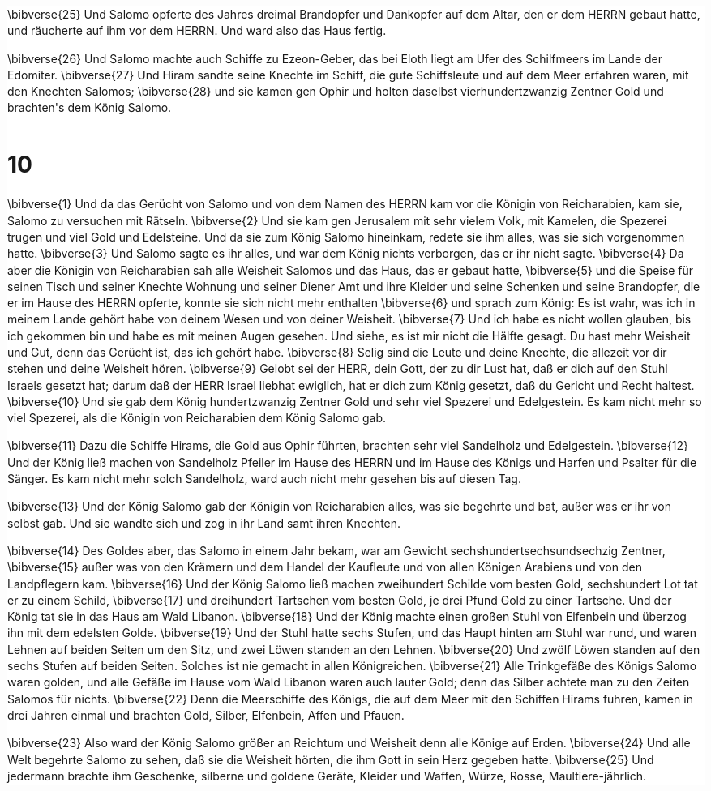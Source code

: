\bibverse{25} Und Salomo opferte des Jahres dreimal Brandopfer und Dankopfer auf dem Altar, den er dem HERRN gebaut hatte, und räucherte auf ihm vor dem HERRN. Und ward also das Haus fertig. 

\bibverse{26} Und Salomo machte auch Schiffe zu Ezeon-Geber, das bei Eloth liegt am Ufer des Schilfmeers im Lande der Edomiter. \bibverse{27} Und Hiram sandte seine Knechte im Schiff, die gute Schiffsleute und auf dem Meer erfahren waren, mit den Knechten Salomos; \bibverse{28} und sie kamen gen Ophir und holten daselbst vierhundertzwanzig Zentner Gold und brachten's dem König Salomo. 

# 10 
\bibverse{1} Und da das Gerücht von Salomo und von dem Namen des HERRN kam vor die Königin von Reicharabien, kam sie, Salomo zu versuchen mit Rätseln. \bibverse{2} Und sie kam gen Jerusalem mit sehr vielem Volk, mit Kamelen, die Spezerei trugen und viel Gold und Edelsteine. Und da sie zum König Salomo hineinkam, redete sie ihm alles, was sie sich vorgenommen hatte. \bibverse{3} Und Salomo sagte es ihr alles, und war dem König nichts verborgen, das er ihr nicht sagte. \bibverse{4} Da aber die Königin von Reicharabien sah alle Weisheit Salomos und das Haus, das er gebaut hatte, \bibverse{5} und die Speise für seinen Tisch und seiner Knechte Wohnung und seiner Diener Amt und ihre Kleider und seine Schenken und seine Brandopfer, die er im Hause des HERRN opferte, konnte sie sich nicht mehr enthalten \bibverse{6} und sprach zum König: Es ist wahr, was ich in meinem Lande gehört habe von deinem Wesen und von deiner Weisheit. \bibverse{7} Und ich habe es nicht wollen glauben, bis ich gekommen bin und habe es mit meinen Augen gesehen. Und siehe, es ist mir nicht die Hälfte gesagt. Du hast mehr Weisheit und Gut, denn das Gerücht ist, das ich gehört habe. \bibverse{8} Selig sind die Leute und deine Knechte, die allezeit vor dir stehen und deine Weisheit hören. \bibverse{9} Gelobt sei der HERR, dein Gott, der zu dir Lust hat, daß er dich auf den Stuhl Israels gesetzt hat; darum daß der HERR Israel liebhat ewiglich, hat er dich zum König gesetzt, daß du Gericht und Recht haltest. \bibverse{10} Und sie gab dem König hundertzwanzig Zentner Gold und sehr viel Spezerei und Edelgestein. Es kam nicht mehr so viel Spezerei, als die Königin von Reicharabien dem König Salomo gab. 

\bibverse{11} Dazu die Schiffe Hirams, die Gold aus Ophir führten, brachten sehr viel Sandelholz und Edelgestein. \bibverse{12} Und der König ließ machen von Sandelholz Pfeiler im Hause des HERRN und im Hause des Königs und Harfen und Psalter für die Sänger. Es kam nicht mehr solch Sandelholz, ward auch nicht mehr gesehen bis auf diesen Tag. 

\bibverse{13} Und der König Salomo gab der Königin von Reicharabien alles, was sie begehrte und bat, außer was er ihr von selbst gab. Und sie wandte sich und zog in ihr Land samt ihren Knechten. 

\bibverse{14} Des Goldes aber, das Salomo in einem Jahr bekam, war am Gewicht sechshundertsechsundsechzig Zentner, \bibverse{15} außer was von den Krämern und dem Handel der Kaufleute und von allen Königen Arabiens und von den Landpflegern kam. \bibverse{16} Und der König Salomo ließ machen zweihundert Schilde vom besten Gold, sechshundert Lot tat er zu einem Schild, \bibverse{17} und dreihundert Tartschen vom besten Gold, je drei Pfund Gold zu einer Tartsche. Und der König tat sie in das Haus am Wald Libanon. \bibverse{18} Und der König machte einen großen Stuhl von Elfenbein und überzog ihn mit dem edelsten Golde. \bibverse{19} Und der Stuhl hatte sechs Stufen, und das Haupt hinten am Stuhl war rund, und waren Lehnen auf beiden Seiten um den Sitz, und zwei Löwen standen an den Lehnen. \bibverse{20} Und zwölf Löwen standen auf den sechs Stufen auf beiden Seiten. Solches ist nie gemacht in allen Königreichen. \bibverse{21} Alle Trinkgefäße des Königs Salomo waren golden, und alle Gefäße im Hause vom Wald Libanon waren auch lauter Gold; denn das Silber achtete man zu den Zeiten Salomos für nichts. \bibverse{22} Denn die Meerschiffe des Königs, die auf dem Meer mit den Schiffen Hirams fuhren, kamen in drei Jahren einmal und brachten Gold, Silber, Elfenbein, Affen und Pfauen. 

\bibverse{23} Also ward der König Salomo größer an Reichtum und Weisheit denn alle Könige auf Erden. \bibverse{24} Und alle Welt begehrte Salomo zu sehen, daß sie die Weisheit hörten, die ihm Gott in sein Herz gegeben hatte. \bibverse{25} Und jedermann brachte ihm Geschenke, silberne und goldene Geräte, Kleider und Waffen, Würze, Rosse, Maultiere-jährlich. 
